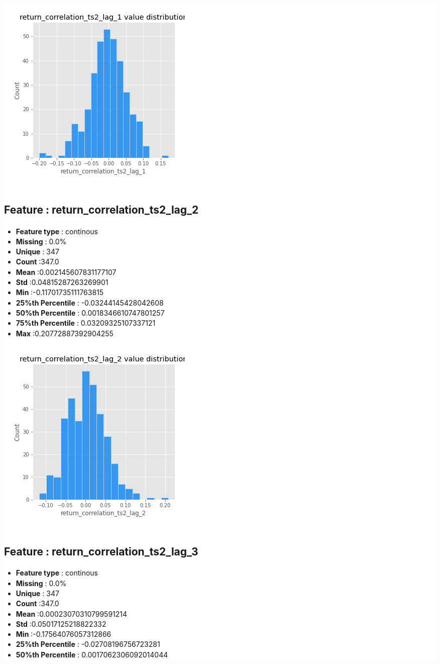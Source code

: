 ![](return_correlation_ts2_lag_1.png)
## Feature : return_correlation_ts2_lag_2
- **Feature type** : continous
- **Missing** : 0.0%
- **Unique** : 347
- **Count** :347.0
- **Mean** :0.002145607831177107
- **Std** :0.04815287263269901
- **Min** :-0.11701735111763815
- **25%th Percentile** : -0.03244145428042608
- **50%th Percentile** : 0.0018346610747801257
- **75%th Percentile** : 0.03209325107337121
- **Max** :0.20772887392904255

![](return_correlation_ts2_lag_2.png)
## Feature : return_correlation_ts2_lag_3
- **Feature type** : continous
- **Missing** : 0.0%
- **Unique** : 347
- **Count** :347.0
- **Mean** :0.00023070310799591214
- **Std** :0.05017125218822332
- **Min** :-0.17564076057312866
- **25%th Percentile** : -0.02708196756723281
- **50%th Percentile** : 0.0017062306092014044